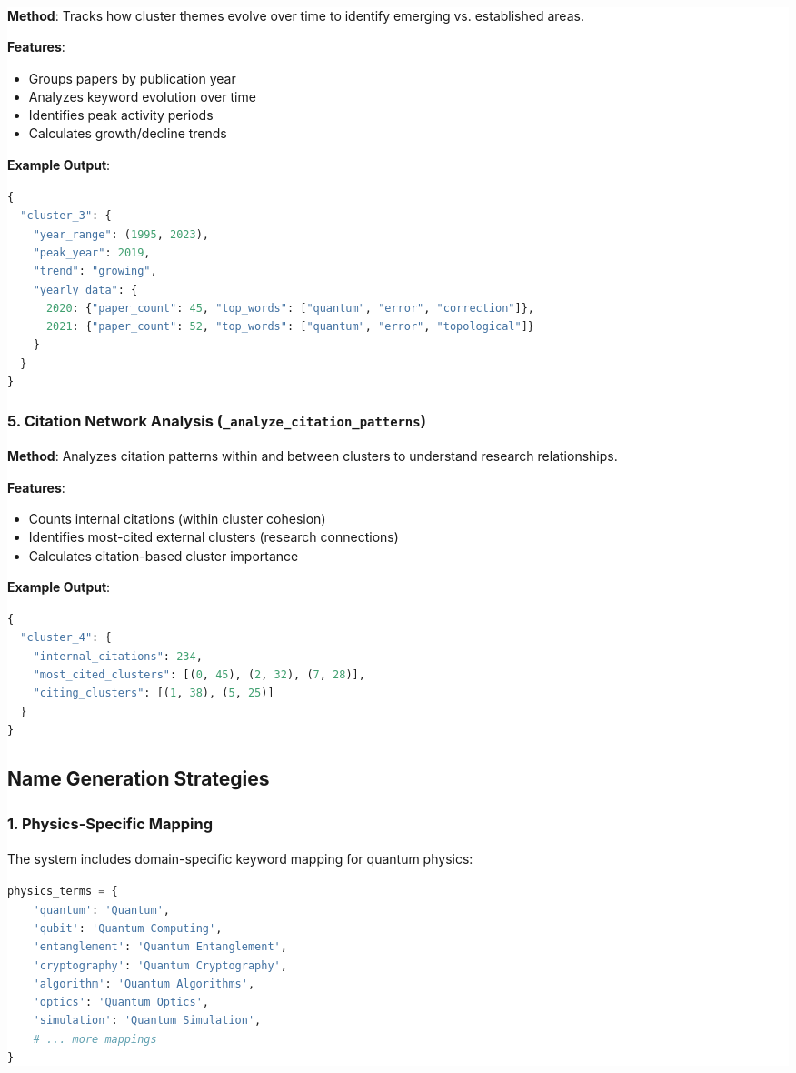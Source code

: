 **Method**: Tracks how cluster themes evolve over time to identify emerging vs. established areas.

**Features**:
- Groups papers by publication year
- Analyzes keyword evolution over time
- Identifies peak activity periods
- Calculates growth/decline trends

**Example Output**:
```python
{
  "cluster_3": {
    "year_range": (1995, 2023),
    "peak_year": 2019,
    "trend": "growing",
    "yearly_data": {
      2020: {"paper_count": 45, "top_words": ["quantum", "error", "correction"]},
      2021: {"paper_count": 52, "top_words": ["quantum", "error", "topological"]}
    }
  }
}
```

### 5. Citation Network Analysis (`_analyze_citation_patterns`)

**Method**: Analyzes citation patterns within and between clusters to understand research relationships.

**Features**:
- Counts internal citations (within cluster cohesion)
- Identifies most-cited external clusters (research connections)
- Calculates citation-based cluster importance

**Example Output**:
```python
{
  "cluster_4": {
    "internal_citations": 234,
    "most_cited_clusters": [(0, 45), (2, 32), (7, 28)],
    "citing_clusters": [(1, 38), (5, 25)]
  }
}
```

## Name Generation Strategies

### 1. Physics-Specific Mapping

The system includes domain-specific keyword mapping for quantum physics:

```python
physics_terms = {
    'quantum': 'Quantum',
    'qubit': 'Quantum Computing',
    'entanglement': 'Quantum Entanglement',
    'cryptography': 'Quantum Cryptography',
    'algorithm': 'Quantum Algorithms',
    'optics': 'Quantum Optics',
    'simulation': 'Quantum Simulation',
    # ... more mappings
}
```
